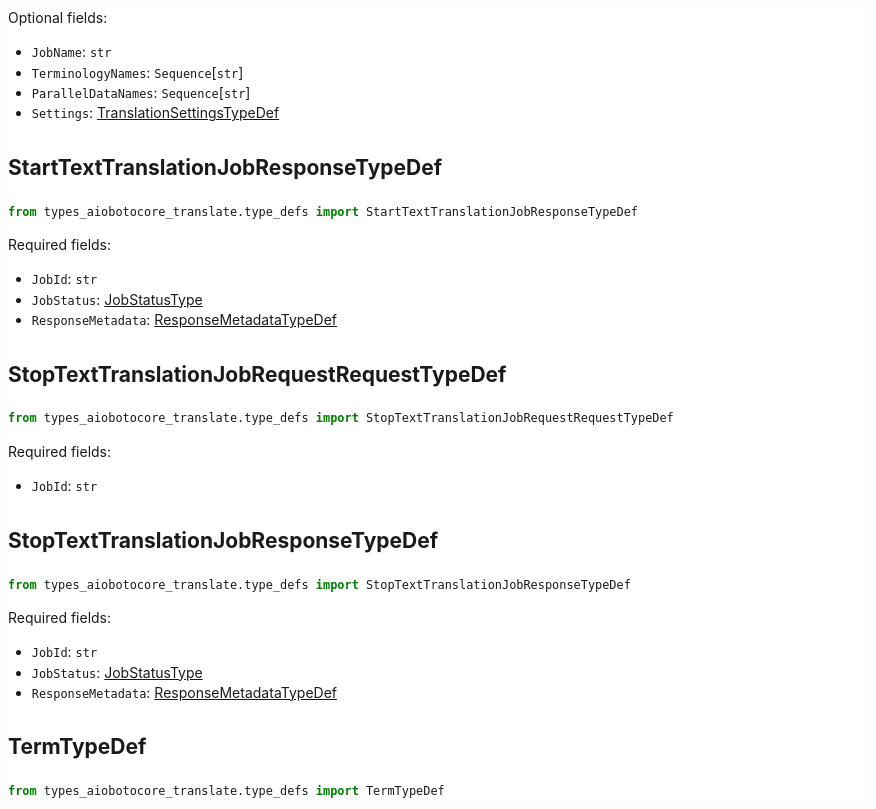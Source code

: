 Optional fields:

- `JobName`: `str`
- `TerminologyNames`: `Sequence`\[`str`\]
- `ParallelDataNames`: `Sequence`\[`str`\]
- `Settings`:
  [TranslationSettingsTypeDef](./type_defs.md#translationsettingstypedef)

<a id="starttexttranslationjobresponsetypedef"></a>

## StartTextTranslationJobResponseTypeDef

```python
from types_aiobotocore_translate.type_defs import StartTextTranslationJobResponseTypeDef
```

Required fields:

- `JobId`: `str`
- `JobStatus`: [JobStatusType](./literals.md#jobstatustype)
- `ResponseMetadata`:
  [ResponseMetadataTypeDef](./type_defs.md#responsemetadatatypedef)

<a id="stoptexttranslationjobrequestrequesttypedef"></a>

## StopTextTranslationJobRequestRequestTypeDef

```python
from types_aiobotocore_translate.type_defs import StopTextTranslationJobRequestRequestTypeDef
```

Required fields:

- `JobId`: `str`

<a id="stoptexttranslationjobresponsetypedef"></a>

## StopTextTranslationJobResponseTypeDef

```python
from types_aiobotocore_translate.type_defs import StopTextTranslationJobResponseTypeDef
```

Required fields:

- `JobId`: `str`
- `JobStatus`: [JobStatusType](./literals.md#jobstatustype)
- `ResponseMetadata`:
  [ResponseMetadataTypeDef](./type_defs.md#responsemetadatatypedef)

<a id="termtypedef"></a>

## TermTypeDef

```python
from types_aiobotocore_translate.type_defs import TermTypeDef
```
